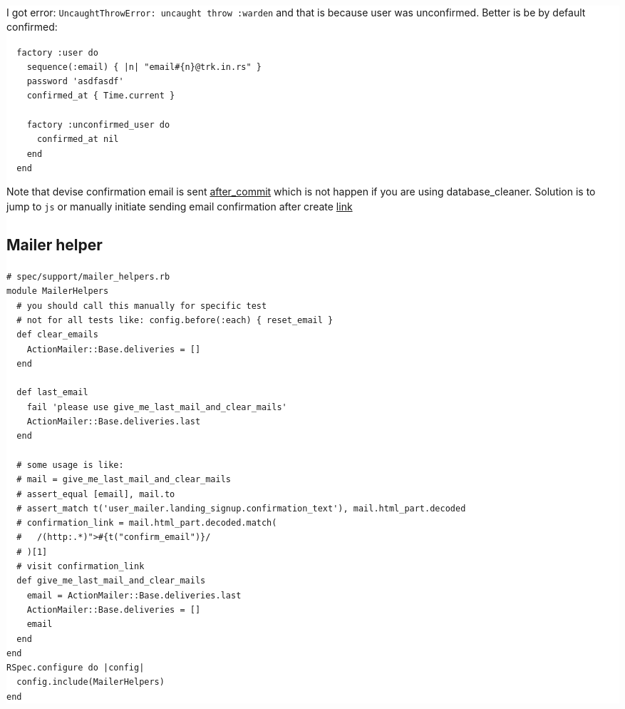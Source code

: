 I got error: `UncaughtThrowError: uncaught throw :warden` and that is because
user was unconfirmed. Better is be by default confirmed:

~~~
  factory :user do
    sequence(:email) { |n| "email#{n}@trk.in.rs" }
    password 'asdfasdf'
    confirmed_at { Time.current }

    factory :unconfirmed_user do
      confirmed_at nil
    end
  end
~~~

Note that devise confirmation email is sent
[after_commit](https://github.com/plataformatec/devise/blob/4-1-stable/lib/devise/models/confirmable.rb#L48)
which is not happen if you are using database_cleaner. Solution is to jump to
`js` or manually initiate sending email confirmation after create
[link](https://github.com/plataformatec/devise/issues/2688#issuecomment-187173433)

## Mailer helper

~~~
# spec/support/mailer_helpers.rb
module MailerHelpers
  # you should call this manually for specific test
  # not for all tests like: config.before(:each) { reset_email }
  def clear_emails
    ActionMailer::Base.deliveries = []
  end

  def last_email
    fail 'please use give_me_last_mail_and_clear_mails'
    ActionMailer::Base.deliveries.last
  end

  # some usage is like:
  # mail = give_me_last_mail_and_clear_mails
  # assert_equal [email], mail.to
  # assert_match t('user_mailer.landing_signup.confirmation_text'), mail.html_part.decoded
  # confirmation_link = mail.html_part.decoded.match(
  #   /(http:.*)">#{t("confirm_email")}/
  # )[1]
  # visit confirmation_link
  def give_me_last_mail_and_clear_mails
    email = ActionMailer::Base.deliveries.last
    ActionMailer::Base.deliveries = []
    email
  end
end
RSpec.configure do |config|
  config.include(MailerHelpers)
end
~~~
